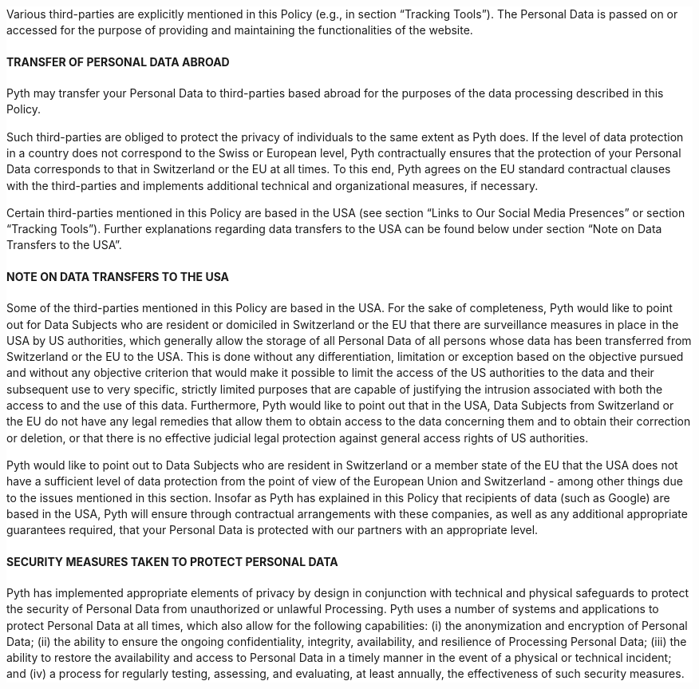 Various third-parties are explicitly mentioned in this Policy (e.g., in
section “Tracking Tools”). The Personal Data is passed on or accessed for the
purpose of providing and maintaining the functionalities of the website.

#### TRANSFER OF PERSONAL DATA ABROAD

Pyth may transfer your Personal Data to third-parties based abroad for the
purposes of the data processing described in this Policy.  
  
Such third-parties are obliged to protect the privacy of individuals to the
same extent as Pyth does. If the level of data protection in a country does
not correspond to the Swiss or European level, Pyth contractually ensures that
the protection of your Personal Data corresponds to that in Switzerland or the
EU at all times. To this end, Pyth agrees on the EU standard contractual
clauses with the third-parties and implements additional technical and
organizational measures, if necessary.  
  
Certain third-parties mentioned in this Policy are based in the USA (see
section “Links to Our Social Media Presences” or section “Tracking Tools”).
Further explanations regarding data transfers to the USA can be found below
under section “Note on Data Transfers to the USA”.

#### NOTE ON DATA TRANSFERS TO THE USA

Some of the third-parties mentioned in this Policy are based in the USA. For
the sake of completeness, Pyth would like to point out for Data Subjects who
are resident or domiciled in Switzerland or the EU that there are surveillance
measures in place in the USA by US authorities, which generally allow the
storage of all Personal Data of all persons whose data has been transferred
from Switzerland or the EU to the USA. This is done without any
differentiation, limitation or exception based on the objective pursued and
without any objective criterion that would make it possible to limit the
access of the US authorities to the data and their subsequent use to very
specific, strictly limited purposes that are capable of justifying the
intrusion associated with both the access to and the use of this data.
Furthermore, Pyth would like to point out that in the USA, Data Subjects from
Switzerland or the EU do not have any legal remedies that allow them to obtain
access to the data concerning them and to obtain their correction or deletion,
or that there is no effective judicial legal protection against general access
rights of US authorities.  
  
Pyth would like to point out to Data Subjects who are resident in Switzerland
or a member state of the EU that the USA does not have a sufficient level of
data protection from the point of view of the European Union and Switzerland -
among other things due to the issues mentioned in this section. Insofar as
Pyth has explained in this Policy that recipients of data (such as Google) are
based in the USA, Pyth will ensure through contractual arrangements with these
companies, as well as any additional appropriate guarantees required, that
your Personal Data is protected with our partners with an appropriate level.

#### SECURITY MEASURES TAKEN TO PROTECT PERSONAL DATA

Pyth has implemented appropriate elements of privacy by design in conjunction
with technical and physical safeguards to protect the security of Personal
Data from unauthorized or unlawful Processing. Pyth uses a number of systems
and applications to protect Personal Data at all times, which also allow for
the following capabilities: (i) the anonymization and encryption of Personal
Data; (ii) the ability to ensure the ongoing confidentiality, integrity,
availability, and resilience of Processing Personal Data; (iii) the ability to
restore the availability and access to Personal Data in a timely manner in the
event of a physical or technical incident; and (iv) a process for regularly
testing, assessing, and evaluating, at least annually, the effectiveness of
such security measures.  
  
